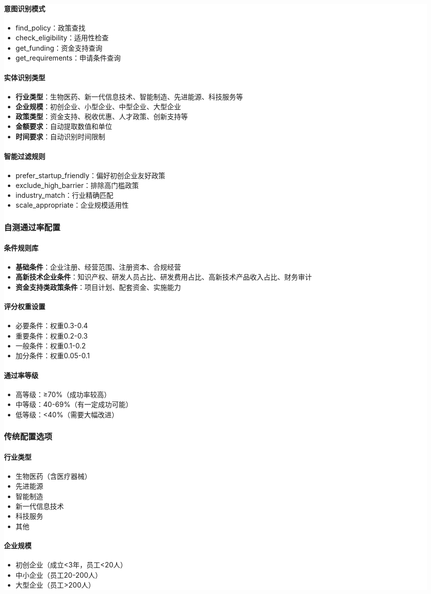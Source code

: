 #### 意图识别模式
- find_policy：政策查找
- check_eligibility：适用性检查
- get_funding：资金支持查询
- get_requirements：申请条件查询

#### 实体识别类型
- **行业类型**：生物医药、新一代信息技术、智能制造、先进能源、科技服务等
- **企业规模**：初创企业、小型企业、中型企业、大型企业
- **政策类型**：资金支持、税收优惠、人才政策、创新支持等
- **金额要求**：自动提取数值和单位
- **时间要求**：自动识别时间限制

#### 智能过滤规则
- prefer_startup_friendly：偏好初创企业友好政策
- exclude_high_barrier：排除高门槛政策
- industry_match：行业精确匹配
- scale_appropriate：企业规模适用性

### 自测通过率配置

#### 条件规则库
- **基础条件**：企业注册、经营范围、注册资本、合规经营
- **高新技术企业条件**：知识产权、研发人员占比、研发费用占比、高新技术产品收入占比、财务审计
- **资金支持类政策条件**：项目计划、配套资金、实施能力

#### 评分权重设置
- 必要条件：权重0.3-0.4
- 重要条件：权重0.2-0.3  
- 一般条件：权重0.1-0.2
- 加分条件：权重0.05-0.1

#### 通过率等级
- 高等级：≥70%（成功率较高）
- 中等级：40-69%（有一定成功可能）
- 低等级：<40%（需要大幅改进）

### 传统配置选项

#### 行业类型
- 生物医药（含医疗器械）
- 先进能源
- 智能制造
- 新一代信息技术
- 科技服务
- 其他

#### 企业规模
- 初创企业（成立<3年，员工<20人）
- 中小企业（员工20-200人）
- 大型企业（员工>200人）
